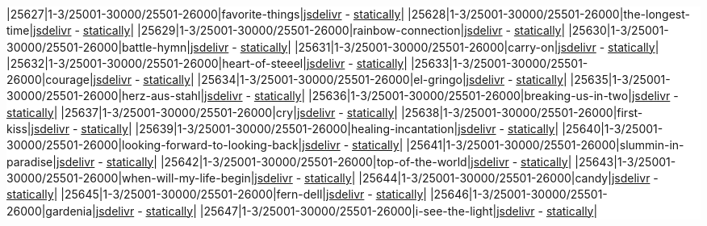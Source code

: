 |25627|1-3/25001-30000/25501-26000|favorite-things|[jsdelivr](https://cdn.jsdelivr.net/gh/dbchord/png-c-1280x720_1-3/25001-30000/25501-26000/favorite-things.png) - [statically](https://cdn.statically.io/gh/dbchord/png-c-1280x720_1-3/img/25001-30000/25501-26000/favorite-things.png)|
|25628|1-3/25001-30000/25501-26000|the-longest-time|[jsdelivr](https://cdn.jsdelivr.net/gh/dbchord/png-c-1280x720_1-3/25001-30000/25501-26000/the-longest-time.png) - [statically](https://cdn.statically.io/gh/dbchord/png-c-1280x720_1-3/img/25001-30000/25501-26000/the-longest-time.png)|
|25629|1-3/25001-30000/25501-26000|rainbow-connection|[jsdelivr](https://cdn.jsdelivr.net/gh/dbchord/png-c-1280x720_1-3/25001-30000/25501-26000/rainbow-connection.png) - [statically](https://cdn.statically.io/gh/dbchord/png-c-1280x720_1-3/img/25001-30000/25501-26000/rainbow-connection.png)|
|25630|1-3/25001-30000/25501-26000|battle-hymn|[jsdelivr](https://cdn.jsdelivr.net/gh/dbchord/png-c-1280x720_1-3/25001-30000/25501-26000/battle-hymn.png) - [statically](https://cdn.statically.io/gh/dbchord/png-c-1280x720_1-3/img/25001-30000/25501-26000/battle-hymn.png)|
|25631|1-3/25001-30000/25501-26000|carry-on|[jsdelivr](https://cdn.jsdelivr.net/gh/dbchord/png-c-1280x720_1-3/25001-30000/25501-26000/carry-on.png) - [statically](https://cdn.statically.io/gh/dbchord/png-c-1280x720_1-3/img/25001-30000/25501-26000/carry-on.png)|
|25632|1-3/25001-30000/25501-26000|heart-of-steeel|[jsdelivr](https://cdn.jsdelivr.net/gh/dbchord/png-c-1280x720_1-3/25001-30000/25501-26000/heart-of-steeel.png) - [statically](https://cdn.statically.io/gh/dbchord/png-c-1280x720_1-3/img/25001-30000/25501-26000/heart-of-steeel.png)|
|25633|1-3/25001-30000/25501-26000|courage|[jsdelivr](https://cdn.jsdelivr.net/gh/dbchord/png-c-1280x720_1-3/25001-30000/25501-26000/courage.png) - [statically](https://cdn.statically.io/gh/dbchord/png-c-1280x720_1-3/img/25001-30000/25501-26000/courage.png)|
|25634|1-3/25001-30000/25501-26000|el-gringo|[jsdelivr](https://cdn.jsdelivr.net/gh/dbchord/png-c-1280x720_1-3/25001-30000/25501-26000/el-gringo.png) - [statically](https://cdn.statically.io/gh/dbchord/png-c-1280x720_1-3/img/25001-30000/25501-26000/el-gringo.png)|
|25635|1-3/25001-30000/25501-26000|herz-aus-stahl|[jsdelivr](https://cdn.jsdelivr.net/gh/dbchord/png-c-1280x720_1-3/25001-30000/25501-26000/herz-aus-stahl.png) - [statically](https://cdn.statically.io/gh/dbchord/png-c-1280x720_1-3/img/25001-30000/25501-26000/herz-aus-stahl.png)|
|25636|1-3/25001-30000/25501-26000|breaking-us-in-two|[jsdelivr](https://cdn.jsdelivr.net/gh/dbchord/png-c-1280x720_1-3/25001-30000/25501-26000/breaking-us-in-two.png) - [statically](https://cdn.statically.io/gh/dbchord/png-c-1280x720_1-3/img/25001-30000/25501-26000/breaking-us-in-two.png)|
|25637|1-3/25001-30000/25501-26000|cry|[jsdelivr](https://cdn.jsdelivr.net/gh/dbchord/png-c-1280x720_1-3/25001-30000/25501-26000/cry.png) - [statically](https://cdn.statically.io/gh/dbchord/png-c-1280x720_1-3/img/25001-30000/25501-26000/cry.png)|
|25638|1-3/25001-30000/25501-26000|first-kiss|[jsdelivr](https://cdn.jsdelivr.net/gh/dbchord/png-c-1280x720_1-3/25001-30000/25501-26000/first-kiss.png) - [statically](https://cdn.statically.io/gh/dbchord/png-c-1280x720_1-3/img/25001-30000/25501-26000/first-kiss.png)|
|25639|1-3/25001-30000/25501-26000|healing-incantation|[jsdelivr](https://cdn.jsdelivr.net/gh/dbchord/png-c-1280x720_1-3/25001-30000/25501-26000/healing-incantation.png) - [statically](https://cdn.statically.io/gh/dbchord/png-c-1280x720_1-3/img/25001-30000/25501-26000/healing-incantation.png)|
|25640|1-3/25001-30000/25501-26000|looking-forward-to-looking-back|[jsdelivr](https://cdn.jsdelivr.net/gh/dbchord/png-c-1280x720_1-3/25001-30000/25501-26000/looking-forward-to-looking-back.png) - [statically](https://cdn.statically.io/gh/dbchord/png-c-1280x720_1-3/img/25001-30000/25501-26000/looking-forward-to-looking-back.png)|
|25641|1-3/25001-30000/25501-26000|slummin-in-paradise|[jsdelivr](https://cdn.jsdelivr.net/gh/dbchord/png-c-1280x720_1-3/25001-30000/25501-26000/slummin-in-paradise.png) - [statically](https://cdn.statically.io/gh/dbchord/png-c-1280x720_1-3/img/25001-30000/25501-26000/slummin-in-paradise.png)|
|25642|1-3/25001-30000/25501-26000|top-of-the-world|[jsdelivr](https://cdn.jsdelivr.net/gh/dbchord/png-c-1280x720_1-3/25001-30000/25501-26000/top-of-the-world.png) - [statically](https://cdn.statically.io/gh/dbchord/png-c-1280x720_1-3/img/25001-30000/25501-26000/top-of-the-world.png)|
|25643|1-3/25001-30000/25501-26000|when-will-my-life-begin|[jsdelivr](https://cdn.jsdelivr.net/gh/dbchord/png-c-1280x720_1-3/25001-30000/25501-26000/when-will-my-life-begin.png) - [statically](https://cdn.statically.io/gh/dbchord/png-c-1280x720_1-3/img/25001-30000/25501-26000/when-will-my-life-begin.png)|
|25644|1-3/25001-30000/25501-26000|candy|[jsdelivr](https://cdn.jsdelivr.net/gh/dbchord/png-c-1280x720_1-3/25001-30000/25501-26000/candy.png) - [statically](https://cdn.statically.io/gh/dbchord/png-c-1280x720_1-3/img/25001-30000/25501-26000/candy.png)|
|25645|1-3/25001-30000/25501-26000|fern-dell|[jsdelivr](https://cdn.jsdelivr.net/gh/dbchord/png-c-1280x720_1-3/25001-30000/25501-26000/fern-dell.png) - [statically](https://cdn.statically.io/gh/dbchord/png-c-1280x720_1-3/img/25001-30000/25501-26000/fern-dell.png)|
|25646|1-3/25001-30000/25501-26000|gardenia|[jsdelivr](https://cdn.jsdelivr.net/gh/dbchord/png-c-1280x720_1-3/25001-30000/25501-26000/gardenia.png) - [statically](https://cdn.statically.io/gh/dbchord/png-c-1280x720_1-3/img/25001-30000/25501-26000/gardenia.png)|
|25647|1-3/25001-30000/25501-26000|i-see-the-light|[jsdelivr](https://cdn.jsdelivr.net/gh/dbchord/png-c-1280x720_1-3/25001-30000/25501-26000/i-see-the-light.png) - [statically](https://cdn.statically.io/gh/dbchord/png-c-1280x720_1-3/img/25001-30000/25501-26000/i-see-the-light.png)|